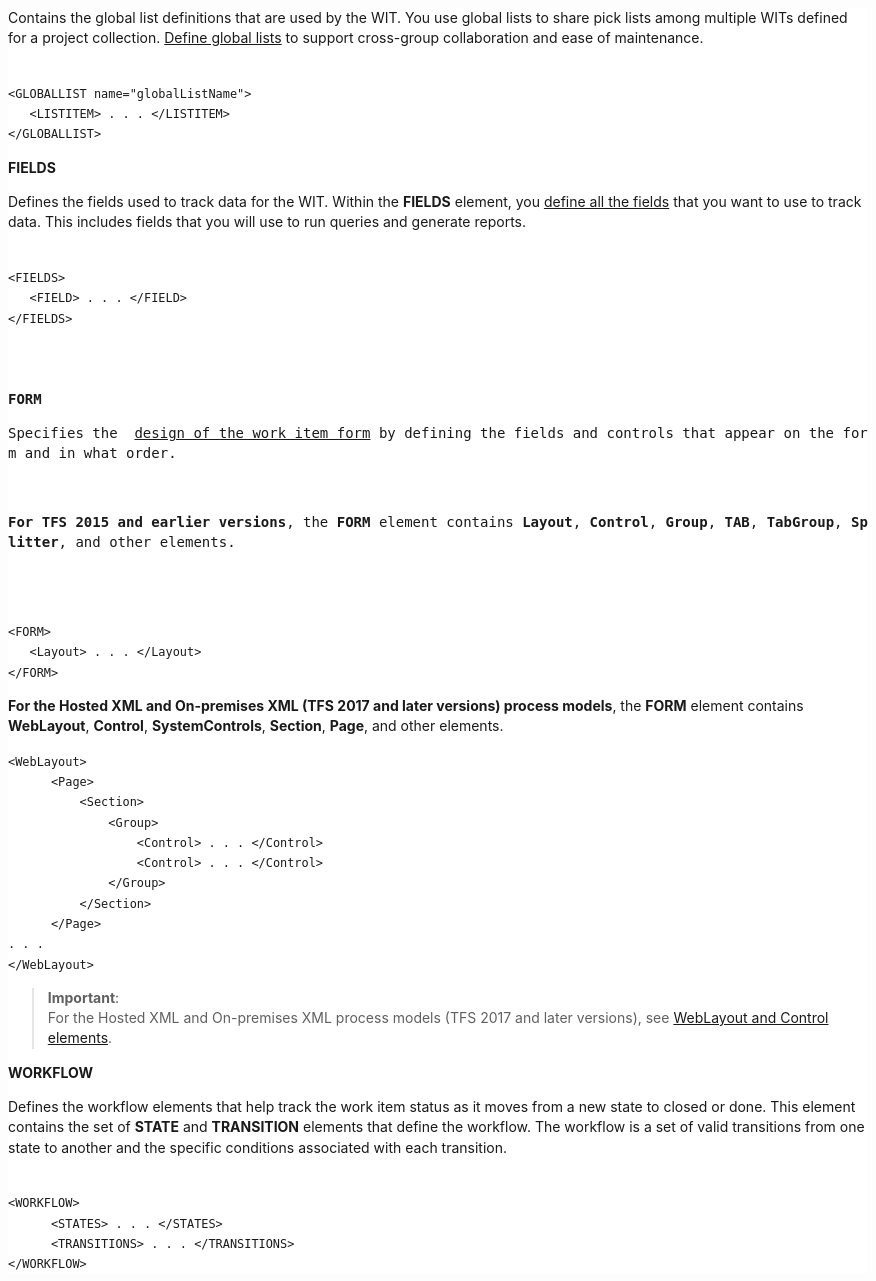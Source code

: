 <td><p>Contains the global list definitions that are used by the WIT. You use global lists to share pick lists among multiple WITs defined for a project collection. <a href="define-global-lists.md">Define global lists</a> to support cross-group collaboration and ease of maintenance. </p>
<code></pre>
&lt;GLOBALLIST name=&quot;globalListName&quot;&gt;<br/>   &lt;LISTITEM&gt; . . . &lt;/LISTITEM&gt;<br/>&lt;/GLOBALLIST&gt;<br/></code>
<p /></td></tr><tr><td data-th="Element"><p><strong>FIELDS</strong></p></td><td data-th="Description"><p>Defines the fields used to track data for the WIT. Within the <strong>FIELDS</strong> element, you <a href="field-definition-element-reference.md" data-raw-source="[define all the fields](field-definition-element-reference.md)">define all the fields</a> that you want to use to track data. This includes fields that you will use to run queries and generate reports. </p>
<pre><code>
&lt;FIELDS&gt;<br/>   &lt;FIELD&gt; . . . &lt;/FIELD&gt;<br/>&lt;/FIELDS&gt;<br/></code>
</td></tr>
<tr>
<td data-th="Element"><b>FORM</b></td><td data-th="Description"><p>Specifies the  <a href="design-work-item-form.md">design of the work item form</a> by defining the fields and controls that appear on the form and in what order.</p>
<p><b>For TFS 2015 and earlier versions</b>, the <b>FORM</b> element contains <strong>Layout</strong>, <strong>Control</strong>, <strong>Group</strong>, <strong>TAB</strong>, <strong>TabGroup</strong>, <strong>Splitter</strong>, and other elements. </p>
<code></pre>
&lt;FORM&gt;<br/>   &lt;Layout&gt; . . . &lt;/Layout&gt;<br/>&lt;/FORM&gt;<br/></code>
<p><strong>For the Hosted XML and On-premises XML (TFS 2017 and later versions) process models</strong>, the <strong>FORM</strong> element contains <strong>WebLayout</strong>, <strong>Control</strong>, <strong>SystemControls</strong>, <strong>Section</strong>, <strong>Page</strong>,  and other elements. </p>
<pre><code>&lt;WebLayout&gt;
      &lt;Page&gt;  
          &lt;Section&gt;  
              &lt;Group&gt;  
                  &lt;Control&gt; . . . &lt;/Control&gt;
                  &lt;Control&gt; . . . &lt;/Control&gt;
              &lt;/Group&gt;
          &lt;/Section&gt;
      &lt;/Page&gt;
. . .
&lt;/WebLayout&gt;</code></pre>
<blockquote><strong>Important</strong>:<br/>For the Hosted XML and On-premises XML process models (TFS 2017 and later versions), see <a href="weblayout-xml-elements.md" data-raw-source="[WebLayout and Control elements](weblayout-xml-elements.md)">WebLayout and Control elements</a>.
</blockquote>
</td>
</tr>
<tr><td><strong>WORKFLOW</strong></td>
<td><p>Defines the workflow elements that help track the work item status as it moves from a new state to closed or done. This element contains the set of <strong>STATE</strong> and <strong>TRANSITION</strong> elements that define the workflow. The workflow is a set of valid transitions from one state to another and the specific conditions associated with each transition.</p>
<pre><code>
&lt;WORKFLOW&gt;  
      &lt;STATES&gt; . . . &lt;/STATES&gt;  
      &lt;TRANSITIONS&gt; . . . &lt;/TRANSITIONS&gt;  
&lt;/WORKFLOW&gt;  
</code></pre>
</td>
</tr>
</table>
